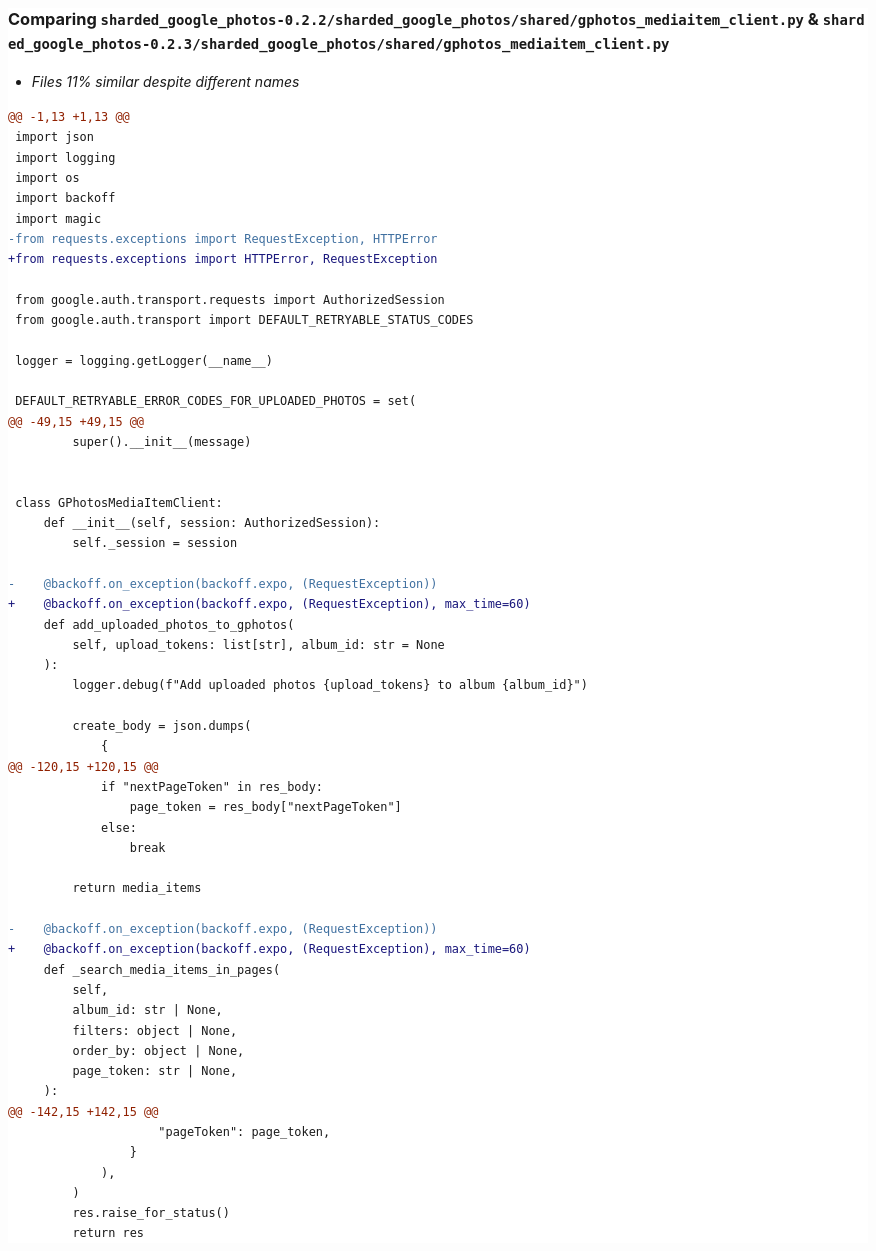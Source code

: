 ### Comparing `sharded_google_photos-0.2.2/sharded_google_photos/shared/gphotos_mediaitem_client.py` & `sharded_google_photos-0.2.3/sharded_google_photos/shared/gphotos_mediaitem_client.py`

 * *Files 11% similar despite different names*

```diff
@@ -1,13 +1,13 @@
 import json
 import logging
 import os
 import backoff
 import magic
-from requests.exceptions import RequestException, HTTPError
+from requests.exceptions import HTTPError, RequestException
 
 from google.auth.transport.requests import AuthorizedSession
 from google.auth.transport import DEFAULT_RETRYABLE_STATUS_CODES
 
 logger = logging.getLogger(__name__)
 
 DEFAULT_RETRYABLE_ERROR_CODES_FOR_UPLOADED_PHOTOS = set(
@@ -49,15 +49,15 @@
         super().__init__(message)
 
 
 class GPhotosMediaItemClient:
     def __init__(self, session: AuthorizedSession):
         self._session = session
 
-    @backoff.on_exception(backoff.expo, (RequestException))
+    @backoff.on_exception(backoff.expo, (RequestException), max_time=60)
     def add_uploaded_photos_to_gphotos(
         self, upload_tokens: list[str], album_id: str = None
     ):
         logger.debug(f"Add uploaded photos {upload_tokens} to album {album_id}")
 
         create_body = json.dumps(
             {
@@ -120,15 +120,15 @@
             if "nextPageToken" in res_body:
                 page_token = res_body["nextPageToken"]
             else:
                 break
 
         return media_items
 
-    @backoff.on_exception(backoff.expo, (RequestException))
+    @backoff.on_exception(backoff.expo, (RequestException), max_time=60)
     def _search_media_items_in_pages(
         self,
         album_id: str | None,
         filters: object | None,
         order_by: object | None,
         page_token: str | None,
     ):
@@ -142,15 +142,15 @@
                     "pageToken": page_token,
                 }
             ),
         )
         res.raise_for_status()
         return res
```